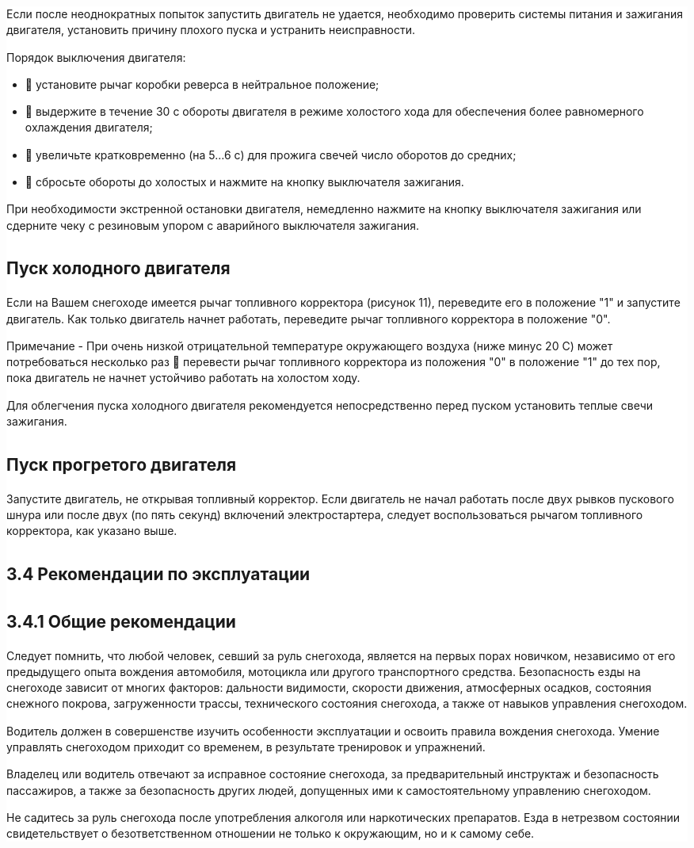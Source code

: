 Если после неоднократных попыток запустить двигатель не удается, необходимо  проверить  системы  питания  и  зажигания  двигателя,  установить причину плохого пуска и устранить неисправности.

Порядок выключения двигателя:

-  установите рычаг коробки реверса в нейтральное положение;
-  выдержите в течение 30 с обороты двигателя в режиме холостого хода для обеспечения более равномерного охлаждения двигателя;
-  увеличьте  кратковременно  (на  5…6  с)  для  прожига  свечей  число оборотов до средних;

-  сбросьте обороты до холостых и нажмите на кнопку выключателя зажигания.

При  необходимости  экстренной  остановки  двигателя,  немедленно нажмите  на  кнопку  выключателя  зажигания  или  сдерните  чеку  с  резиновым упором с аварийного выключателя зажигания.

## Пуск холодного двигателя

Если на Вашем снегоходе имеется рычаг топливного корректора (рисунок  11),  переведите  его  в  положение  "1"  и  запустите  двигатель.  Как только двигатель начнет работать,  переведите  рычаг топливного  корректора в положение "0".

Примечание  -  При  очень  низкой  отрицательной  температуре  окружающего воздуха (ниже минус 20  С) может потребоваться несколько раз  перевести рычаг топливного корректора из положения "0" в положение "1" до тех пор, пока двигатель не начнет устойчиво работать на холостом ходу.

Для облегчения пуска холодного двигателя рекомендуется непосредственно перед пуском установить теплые свечи зажигания.

## Пуск прогретого двигателя

Запустите двигатель, не открывая топливный корректор. Если двигатель  не  начал  работать  после  двух  рывков  пускового  шнура  или  после двух (по пять секунд) включений электростартера, следует воспользоваться рычагом топливного корректора, как указано выше.

## 3.4 Рекомендации по эксплуатации

## 3.4.1 Общие рекомендации

Следует помнить, что любой человек, севший за руль снегохода, является на первых порах новичком, независимо от его предыдущего опыта вождения автомобиля, мотоцикла или другого транспортного средства. Безопасность езды на снегоходе зависит от многих факторов: дальности видимости, скорости движения, атмосферных осадков, состояния снежного покрова, загруженности трассы, технического состояния снегохода, а также от навыков управления снегоходом.

Водитель должен в совершенстве изучить особенности эксплуатации  и освоить правила вождения снегохода. Умение управлять снегоходом приходит со временем, в результате тренировок и упражнений.

Владелец или водитель отвечают за исправное состояние снегохода, за  предварительный  инструктаж  и  безопасность  пассажиров,  а  также  за безопасность других людей, допущенных ими к самостоятельному управлению снегоходом.

Не садитесь за руль снегохода после употребления алкоголя или наркотических препаратов. Езда в нетрезвом состоянии свидетельствует о безответственном отношении не только к окружающим, но и к самому себе.
